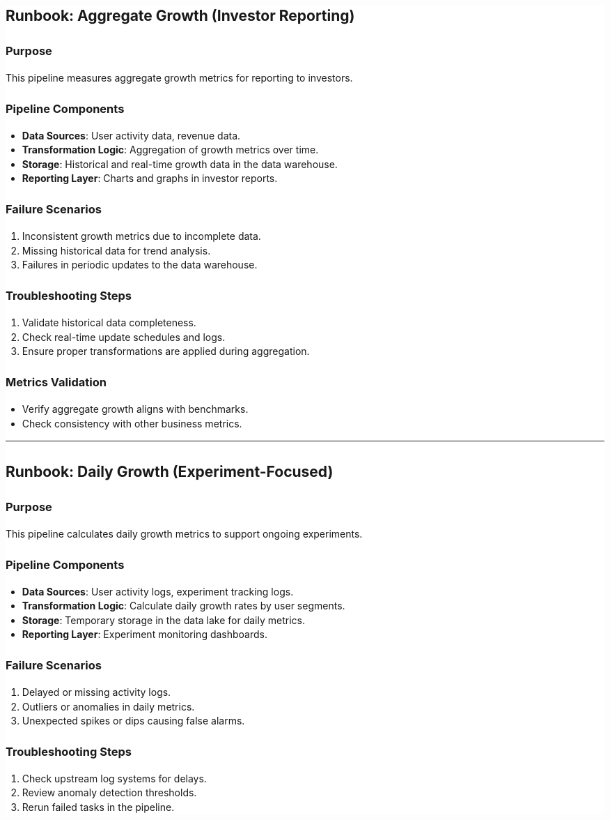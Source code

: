 ## Runbook: Aggregate Growth (Investor Reporting)

### Purpose
This pipeline measures aggregate growth metrics for reporting to investors.

### Pipeline Components
- **Data Sources**: User activity data, revenue data.
- **Transformation Logic**: Aggregation of growth metrics over time.
- **Storage**: Historical and real-time growth data in the data warehouse.
- **Reporting Layer**: Charts and graphs in investor reports.

### Failure Scenarios
1. Inconsistent growth metrics due to incomplete data.
2. Missing historical data for trend analysis.
3. Failures in periodic updates to the data warehouse.

### Troubleshooting Steps
1. Validate historical data completeness.
2. Check real-time update schedules and logs.
3. Ensure proper transformations are applied during aggregation.

### Metrics Validation
- Verify aggregate growth aligns with benchmarks.
- Check consistency with other business metrics.

---

## Runbook: Daily Growth (Experiment-Focused)

### Purpose
This pipeline calculates daily growth metrics to support ongoing experiments.

### Pipeline Components
- **Data Sources**: User activity logs, experiment tracking logs.
- **Transformation Logic**: Calculate daily growth rates by user segments.
- **Storage**: Temporary storage in the data lake for daily metrics.
- **Reporting Layer**: Experiment monitoring dashboards.

### Failure Scenarios
1. Delayed or missing activity logs.
2. Outliers or anomalies in daily metrics.
3. Unexpected spikes or dips causing false alarms.

### Troubleshooting Steps
1. Check upstream log systems for delays.
2. Review anomaly detection thresholds.
3. Rerun failed tasks in the pipeline.
